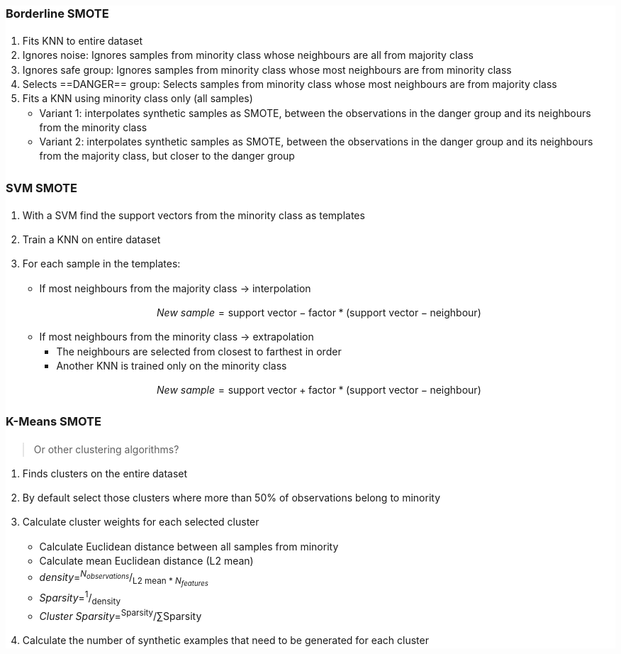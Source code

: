 ### Borderline SMOTE

1. Fits KNN to entire dataset
2. Ignores noise: Ignores samples from minority class whose neighbours are all from majority class
3. Ignores safe group: Ignores samples from minority class whose most neighbours are from minority class
4. Selects ==DANGER== group: Selects samples from minority class whose most neighbours are from majority class
5. Fits a KNN using minority class only (all samples)
   - Variant 1: interpolates synthetic samples as SMOTE, between the observations in the danger group and its neighbours from the minority class
   - Variant 2: interpolates synthetic samples as SMOTE, between the observations in the danger group and its neighbours from the majority class, but closer to the danger group

### SVM SMOTE

1. With a SVM find the support vectors from the minority class as templates

2. Train a KNN on entire dataset

3. For each sample in the templates:

   - If most neighbours from the majority class -> interpolation

   $$
   \textit {New sample} = \text {support vector} - \text {factor} \ast (\text {support vector} - \text {neighbour})
   $$

   - If most neighbours from the minority class -> extrapolation
     - The neighbours are selected from closest to farthest in order
     - Another KNN is trained only on the minority class

   $$
   \textit {New sample} = \text {support vector} + \text {factor} \ast (\text {support vector} - \text {neighbour})
   $$

   

### K-Means SMOTE 

> Or other clustering algorithms?



1. Finds clusters on the entire dataset
2. By default select those clusters where more than 50% of observations belong to minority
3. Calculate cluster weights for each selected cluster
   - Calculate Euclidean distance between all samples from minority
   - Calculate mean Euclidean distance (L2 mean)
   - $\textit {density} = ^{N_{observations}} / _{\text{L2 mean} \ \ast \ N_{features}}$
   - $\textit {Sparsity} = ^1 / _ {\text {density}}$
   - $\textit {Cluster Sparsity} = ^{\text {Sparsity}} / {\sum {\text {Sparsity}}}$

4. Calculate the number of synthetic examples that need to be generated for each cluster
